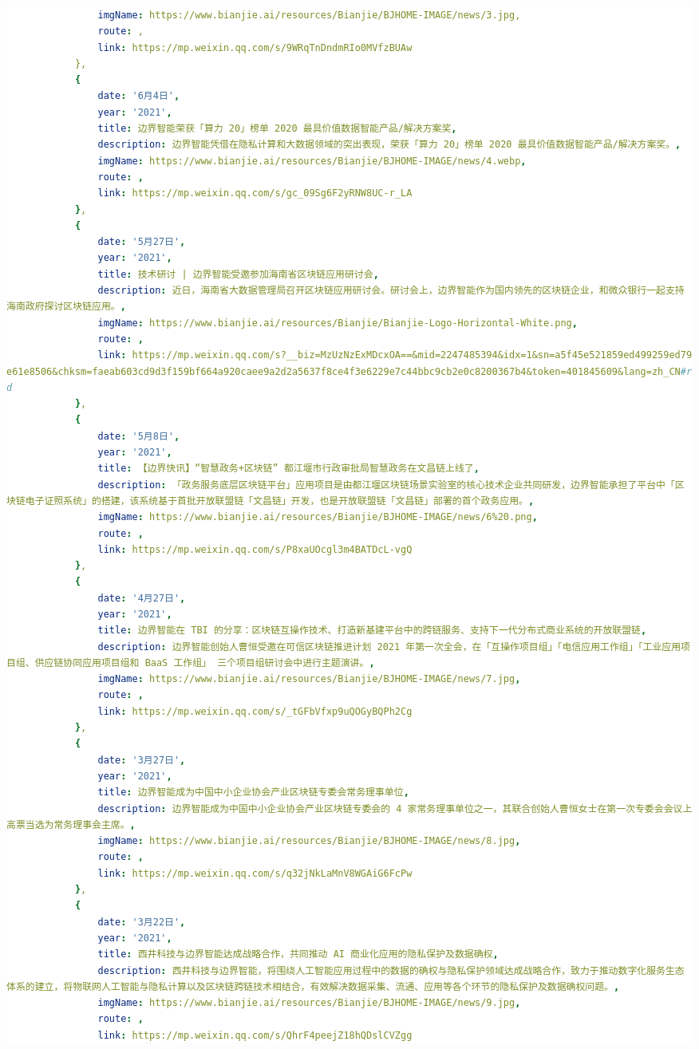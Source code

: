 ```yaml
                imgName: https://www.bianjie.ai/resources/Bianjie/BJHOME-IMAGE/news/3.jpg,
                route: ,
                link: https://mp.weixin.qq.com/s/9WRqTnDndmRIo0MVfzBUAw
            },
            {
                date: '6月4日',
                year: '2021',
                title: 边界智能荣获「算力 20」榜单 2020 最具价值数据智能产品/解决方案奖,
                description: 边界智能凭借在隐私计算和大数据领域的突出表现，荣获「算力 20」榜单 2020 最具价值数据智能产品/解决方案奖。,
                imgName: https://www.bianjie.ai/resources/Bianjie/BJHOME-IMAGE/news/4.webp,
                route: ,
                link: https://mp.weixin.qq.com/s/gc_09Sg6F2yRNW8UC-r_LA
            },
            {
                date: '5月27日',
                year: '2021',
                title: 技术研讨 | 边界智能受邀参加海南省区块链应用研讨会,
                description: 近日，海南省大数据管理局召开区块链应用研讨会。研讨会上，边界智能作为国内领先的区块链企业，和微众银行一起支持海南政府探讨区块链应用。,
                imgName: https://www.bianjie.ai/resources/Bianjie/Bianjie-Logo-Horizontal-White.png,
                route: ,
                link: https://mp.weixin.qq.com/s?__biz=MzUzNzExMDcxOA==&mid=2247485394&idx=1&sn=a5f45e521859ed499259ed79e61e8506&chksm=faeab603cd9d3f159bf664a920caee9a2d2a5637f8ce4f3e6229e7c44bbc9cb2e0c8200367b4&token=401845609&lang=zh_CN#rd
            },
            {
                date: '5月8日',
                year: '2021',
                title: 【边界快讯】“智慧政务+区块链” 都江堰市行政审批局智慧政务在文昌链上线了,
                description: 「政务服务底层区块链平台」应用项目是由都江堰区块链场景实验室的核心技术企业共同研发，边界智能承担了平台中「区块链电子证照系统」的搭建，该系统基于首批开放联盟链「文昌链」开发，也是开放联盟链「文昌链」部署的首个政务应用。,
                imgName: https://www.bianjie.ai/resources/Bianjie/BJHOME-IMAGE/news/6%20.png,
                route: ,
                link: https://mp.weixin.qq.com/s/P8xaUOcgl3m4BATDcL-vgQ
            },
            {
                date: '4月27日',
                year: '2021',
                title: 边界智能在 TBI 的分享：区块链互操作技术、打造新基建平台中的跨链服务、支持下一代分布式商业系统的开放联盟链,
                description: 边界智能创始人曹恒受邀在可信区块链推进计划 2021 年第一次全会，在「互操作项目组」「电信应用工作组」「工业应用项目组、供应链协同应用项目组和 BaaS 工作组」 三个项目组研讨会中进行主题演讲。,
                imgName: https://www.bianjie.ai/resources/Bianjie/BJHOME-IMAGE/news/7.jpg,
                route: ,
                link: https://mp.weixin.qq.com/s/_tGFbVfxp9uQOGyBQPh2Cg
            },
            {
                date: '3月27日',
                year: '2021',
                title: 边界智能成为中国中小企业协会产业区块链专委会常务理事单位,
                description: 边界智能成为中国中小企业协会产业区块链专委会的 4 家常务理事单位之一，其联合创始人曹恒女士在第一次专委会会议上高票当选为常务理事会主席。,
                imgName: https://www.bianjie.ai/resources/Bianjie/BJHOME-IMAGE/news/8.jpg,
                route: ,
                link: https://mp.weixin.qq.com/s/q32jNkLaMnV8WGAiG6FcPw
            },
            {
                date: '3月22日',
                year: '2021',
                title: 西井科技与边界智能达成战略合作，共同推动 AI 商业化应用的隐私保护及数据确权,
                description: 西井科技与边界智能，将围绕人工智能应用过程中的数据的确权与隐私保护领域达成战略合作，致力于推动数字化服务生态体系的建立，将物联网人工智能与隐私计算以及区块链跨链技术相结合，有效解决数据采集、流通、应用等各个环节的隐私保护及数据确权问题。,
                imgName: https://www.bianjie.ai/resources/Bianjie/BJHOME-IMAGE/news/9.jpg,
                route: ,
                link: https://mp.weixin.qq.com/s/QhrF4peejZ18hQDslCVZgg
```